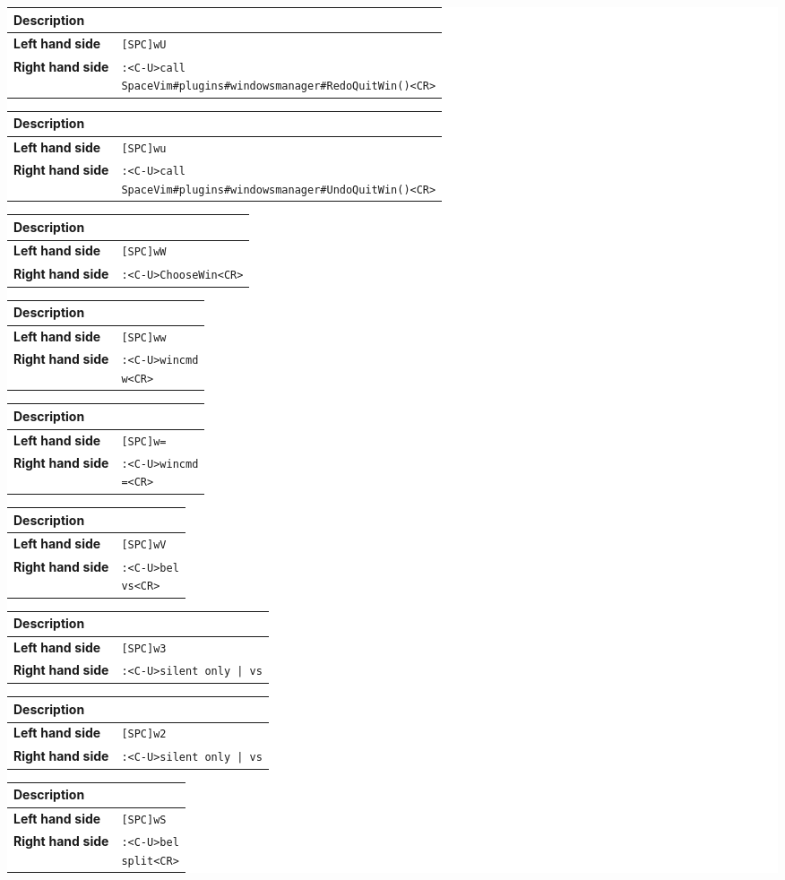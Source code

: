 | **Description** | |
| :---- | :---- |
| **Left hand side** | <code>[SPC]wU</code> |
| **Right hand side** | <code>:&lt;C-U&gt;call SpaceVim#plugins#windowsmanager#RedoQuitWin()&lt;CR&gt;</code> |

| **Description** | |
| :---- | :---- |
| **Left hand side** | <code>[SPC]wu</code> |
| **Right hand side** | <code>:&lt;C-U&gt;call SpaceVim#plugins#windowsmanager#UndoQuitWin()&lt;CR&gt;</code> |

| **Description** | |
| :---- | :---- |
| **Left hand side** | <code>[SPC]wW</code> |
| **Right hand side** | <code>:&lt;C-U&gt;ChooseWin&lt;CR&gt;</code> |

| **Description** | |
| :---- | :---- |
| **Left hand side** | <code>[SPC]ww</code> |
| **Right hand side** | <code>:&lt;C-U&gt;wincmd w&lt;CR&gt;</code> |

| **Description** | |
| :---- | :---- |
| **Left hand side** | <code>[SPC]w=</code> |
| **Right hand side** | <code>:&lt;C-U&gt;wincmd =&lt;CR&gt;</code> |

| **Description** | |
| :---- | :---- |
| **Left hand side** | <code>[SPC]wV</code> |
| **Right hand side** | <code>:&lt;C-U&gt;bel vs&lt;CR&gt;</code> |

| **Description** | |
| :---- | :---- |
| **Left hand side** | <code>[SPC]w3</code> |
| **Right hand side** | <code>:&lt;C-U&gt;silent only &#124; vs | vs | wincmd H&lt;CR&gt;</code> |

| **Description** | |
| :---- | :---- |
| **Left hand side** | <code>[SPC]w2</code> |
| **Right hand side** | <code>:&lt;C-U&gt;silent only &#124; vs | wincmd w&lt;CR&gt;</code> |

| **Description** | |
| :---- | :---- |
| **Left hand side** | <code>[SPC]wS</code> |
| **Right hand side** | <code>:&lt;C-U&gt;bel split&lt;CR&gt;</code> |
